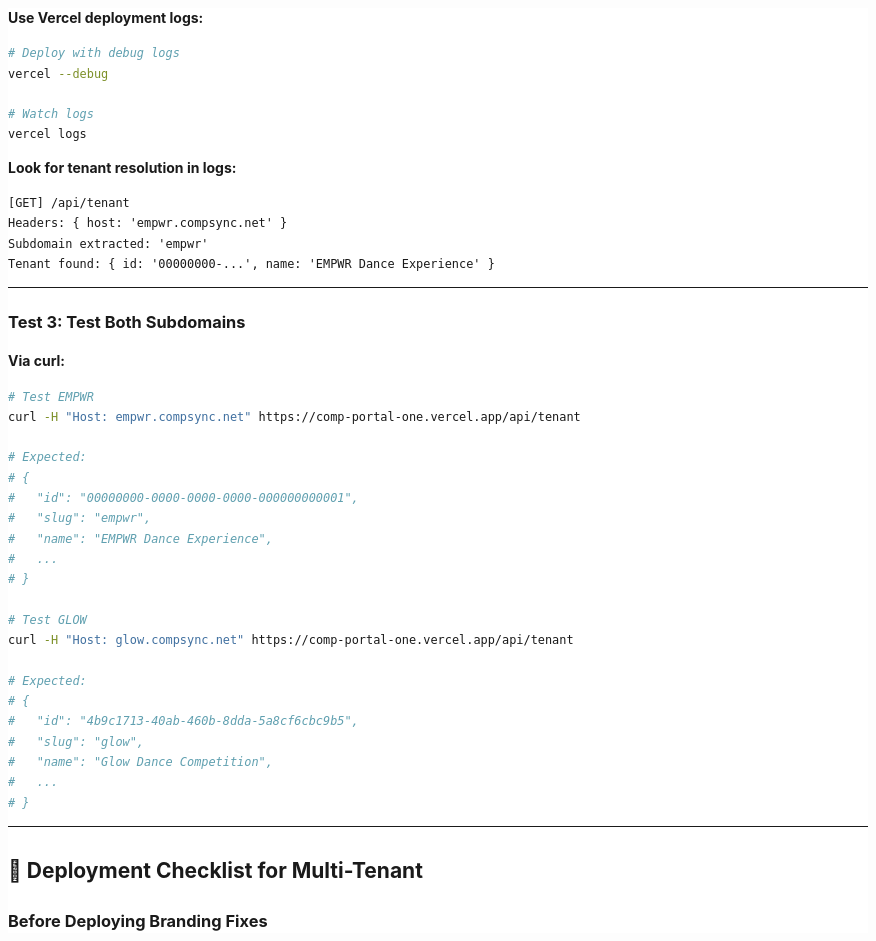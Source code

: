 **Use Vercel deployment logs:**

```bash
# Deploy with debug logs
vercel --debug

# Watch logs
vercel logs
```

**Look for tenant resolution in logs:**
```
[GET] /api/tenant
Headers: { host: 'empwr.compsync.net' }
Subdomain extracted: 'empwr'
Tenant found: { id: '00000000-...', name: 'EMPWR Dance Experience' }
```

---

### Test 3: Test Both Subdomains

**Via curl:**

```bash
# Test EMPWR
curl -H "Host: empwr.compsync.net" https://comp-portal-one.vercel.app/api/tenant

# Expected:
# {
#   "id": "00000000-0000-0000-0000-000000000001",
#   "slug": "empwr",
#   "name": "EMPWR Dance Experience",
#   ...
# }

# Test GLOW
curl -H "Host: glow.compsync.net" https://comp-portal-one.vercel.app/api/tenant

# Expected:
# {
#   "id": "4b9c1713-40ab-460b-8dda-5a8cf6cbc9b5",
#   "slug": "glow",
#   "name": "Glow Dance Competition",
#   ...
# }
```

---

## 📝 Deployment Checklist for Multi-Tenant

### Before Deploying Branding Fixes
